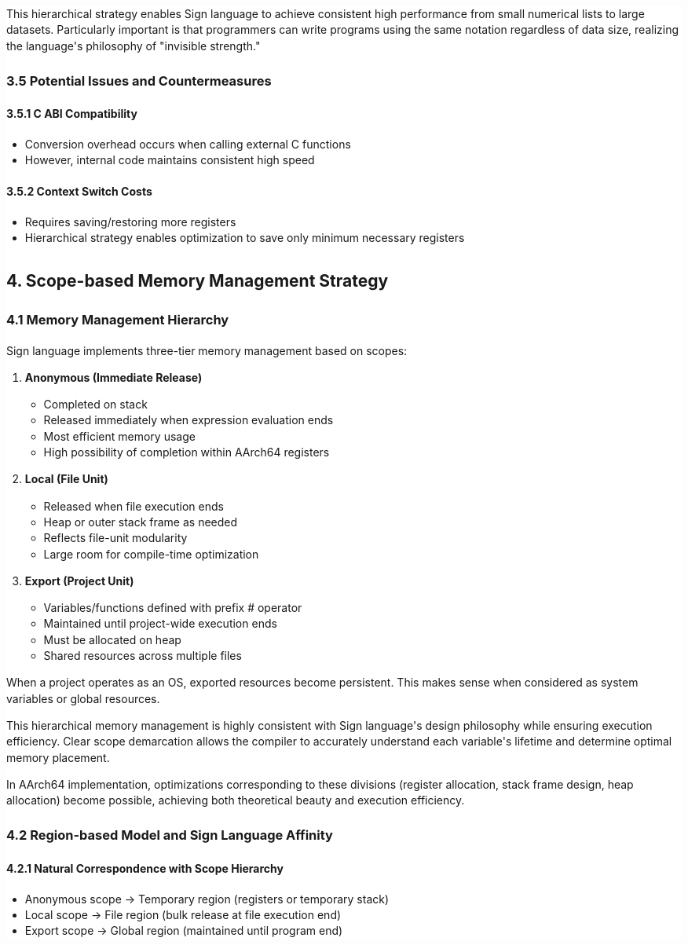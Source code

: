 This hierarchical strategy enables Sign language to achieve consistent high performance from small numerical lists to large datasets. Particularly important is that programmers can write programs using the same notation regardless of data size, realizing the language's philosophy of "invisible strength."

### 3.5 Potential Issues and Countermeasures

#### 3.5.1 C ABI Compatibility
- Conversion overhead occurs when calling external C functions
- However, internal code maintains consistent high speed

#### 3.5.2 Context Switch Costs
- Requires saving/restoring more registers
- Hierarchical strategy enables optimization to save only minimum necessary registers

## 4. Scope-based Memory Management Strategy

### 4.1 Memory Management Hierarchy

Sign language implements three-tier memory management based on scopes:

1. **Anonymous (Immediate Release)**
   - Completed on stack
   - Released immediately when expression evaluation ends
   - Most efficient memory usage
   - High possibility of completion within AArch64 registers

2. **Local (File Unit)**
   - Released when file execution ends
   - Heap or outer stack frame as needed
   - Reflects file-unit modularity
   - Large room for compile-time optimization

3. **Export (Project Unit)**
   - Variables/functions defined with prefix # operator
   - Maintained until project-wide execution ends
   - Must be allocated on heap
   - Shared resources across multiple files

When a project operates as an OS, exported resources become persistent. This makes sense when considered as system variables or global resources.

This hierarchical memory management is highly consistent with Sign language's design philosophy while ensuring execution efficiency. Clear scope demarcation allows the compiler to accurately understand each variable's lifetime and determine optimal memory placement.

In AArch64 implementation, optimizations corresponding to these divisions (register allocation, stack frame design, heap allocation) become possible, achieving both theoretical beauty and execution efficiency.

### 4.2 Region-based Model and Sign Language Affinity

#### 4.2.1 Natural Correspondence with Scope Hierarchy
- Anonymous scope → Temporary region (registers or temporary stack)
- Local scope → File region (bulk release at file execution end)
- Export scope → Global region (maintained until program end)
